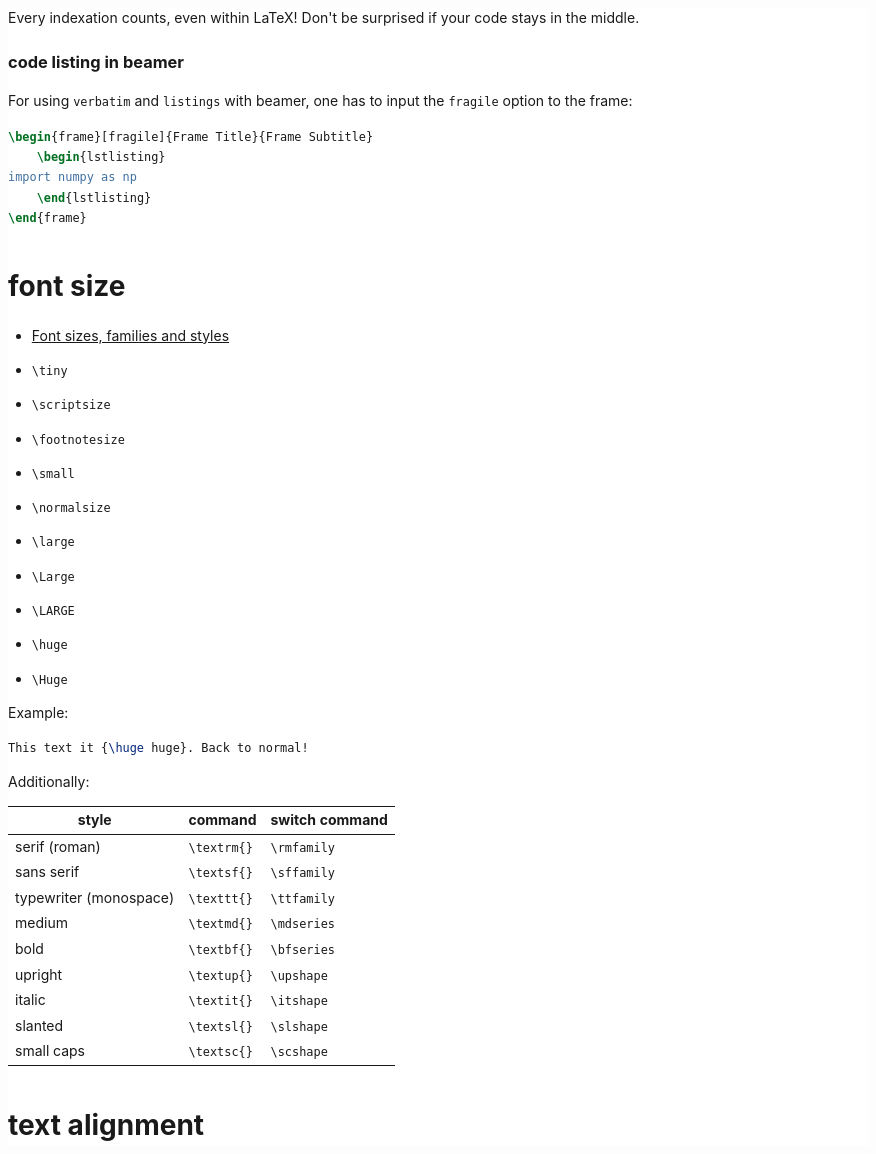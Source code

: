 Every indexation counts, even within LaTeX! Don't be surprised if your code
stays in the middle.

### code listing in beamer

For using `verbatim` and `listings` with beamer, one has to input the `fragile`
option to the frame:

```tex
\begin{frame}[fragile]{Frame Title}{Frame Subtitle}
	\begin{lstlisting}
import numpy as np
	\end{lstlisting}
\end{frame}
```

# font size

- [Font sizes, families and
styles](https://www.overleaf.com/learn/latex/Font_sizes,_families,_and_styles)

- `\tiny`
- `\scriptsize`
- `\footnotesize`
- `\small`
- `\normalsize`
- `\large`
- `\Large`
- `\LARGE`
- `\huge`
- `\Huge`

Example:

```tex
This text it {\huge huge}. Back to normal!
```

Additionally:

style|command|switch command
---|---|---
serif (roman)|`\textrm{}`|`\rmfamily`
sans serif|`\textsf{}`|`\sffamily`
typewriter (monospace)|`\texttt{}`|`\ttfamily`
medium|`\textmd{}`|`\mdseries`
bold|`\textbf{}`|`\bfseries`
upright|`\textup{}`|`\upshape`
italic|`\textit{}`|`\itshape`
slanted|`\textsl{}`|`\slshape`
small caps|`\textsc{}`|`\scshape`

# text alignment
